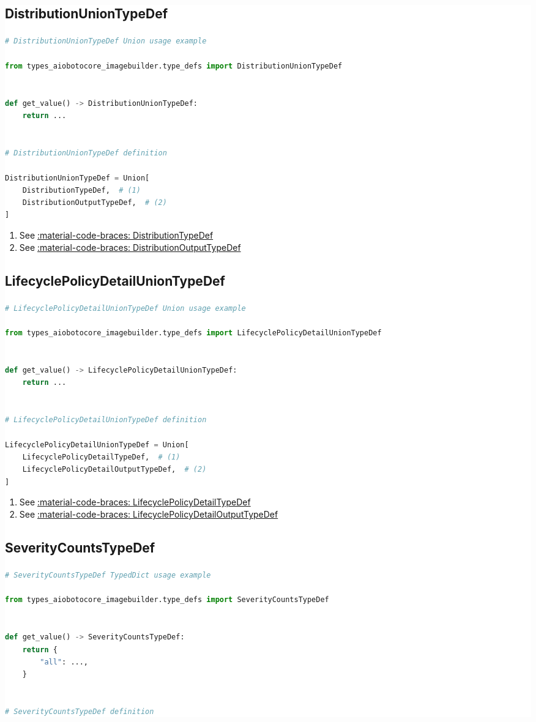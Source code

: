 ## DistributionUnionTypeDef

```python
# DistributionUnionTypeDef Union usage example

from types_aiobotocore_imagebuilder.type_defs import DistributionUnionTypeDef


def get_value() -> DistributionUnionTypeDef:
    return ...


# DistributionUnionTypeDef definition

DistributionUnionTypeDef = Union[
    DistributionTypeDef,  # (1)
    DistributionOutputTypeDef,  # (2)
]
```

1. See [:material-code-braces: DistributionTypeDef](./type_defs.md#distributiontypedef)
2. See [:material-code-braces: DistributionOutputTypeDef](./type_defs.md#distributionoutputtypedef)

## LifecyclePolicyDetailUnionTypeDef

```python
# LifecyclePolicyDetailUnionTypeDef Union usage example

from types_aiobotocore_imagebuilder.type_defs import LifecyclePolicyDetailUnionTypeDef


def get_value() -> LifecyclePolicyDetailUnionTypeDef:
    return ...


# LifecyclePolicyDetailUnionTypeDef definition

LifecyclePolicyDetailUnionTypeDef = Union[
    LifecyclePolicyDetailTypeDef,  # (1)
    LifecyclePolicyDetailOutputTypeDef,  # (2)
]
```

1. See [:material-code-braces: LifecyclePolicyDetailTypeDef](./type_defs.md#lifecyclepolicydetailtypedef)
2. See [:material-code-braces: LifecyclePolicyDetailOutputTypeDef](./type_defs.md#lifecyclepolicydetailoutputtypedef)



## SeverityCountsTypeDef

```python
# SeverityCountsTypeDef TypedDict usage example

from types_aiobotocore_imagebuilder.type_defs import SeverityCountsTypeDef


def get_value() -> SeverityCountsTypeDef:
    return {
        "all": ...,
    }


# SeverityCountsTypeDef definition
```